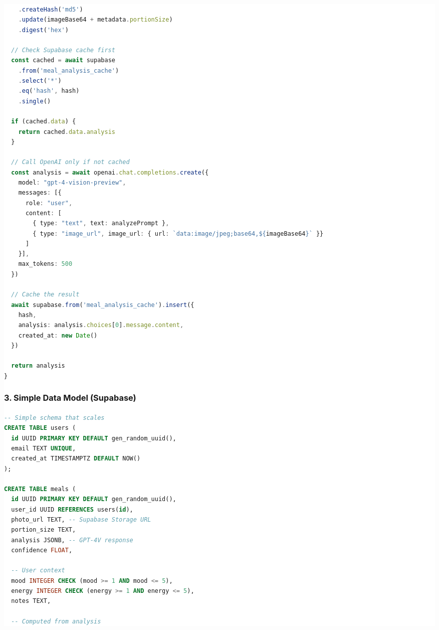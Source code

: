 ```typescript
    .createHash('md5')
    .update(imageBase64 + metadata.portionSize)
    .digest('hex')
  
  // Check Supabase cache first
  const cached = await supabase
    .from('meal_analysis_cache')
    .select('*')
    .eq('hash', hash)
    .single()
  
  if (cached.data) {
    return cached.data.analysis
  }
  
  // Call OpenAI only if not cached
  const analysis = await openai.chat.completions.create({
    model: "gpt-4-vision-preview",
    messages: [{
      role: "user",
      content: [
        { type: "text", text: analyzePrompt },
        { type: "image_url", image_url: { url: `data:image/jpeg;base64,${imageBase64}` }}
      ]
    }],
    max_tokens: 500
  })
  
  // Cache the result
  await supabase.from('meal_analysis_cache').insert({
    hash,
    analysis: analysis.choices[0].message.content,
    created_at: new Date()
  })
  
  return analysis
}
```

### 3. Simple Data Model (Supabase)

```sql
-- Simple schema that scales
CREATE TABLE users (
  id UUID PRIMARY KEY DEFAULT gen_random_uuid(),
  email TEXT UNIQUE,
  created_at TIMESTAMPTZ DEFAULT NOW()
);

CREATE TABLE meals (
  id UUID PRIMARY KEY DEFAULT gen_random_uuid(),
  user_id UUID REFERENCES users(id),
  photo_url TEXT, -- Supabase Storage URL
  portion_size TEXT,
  analysis JSONB, -- GPT-4V response
  confidence FLOAT,
  
  -- User context
  mood INTEGER CHECK (mood >= 1 AND mood <= 5),
  energy INTEGER CHECK (energy >= 1 AND energy <= 5),
  notes TEXT,
  
  -- Computed from analysis
```